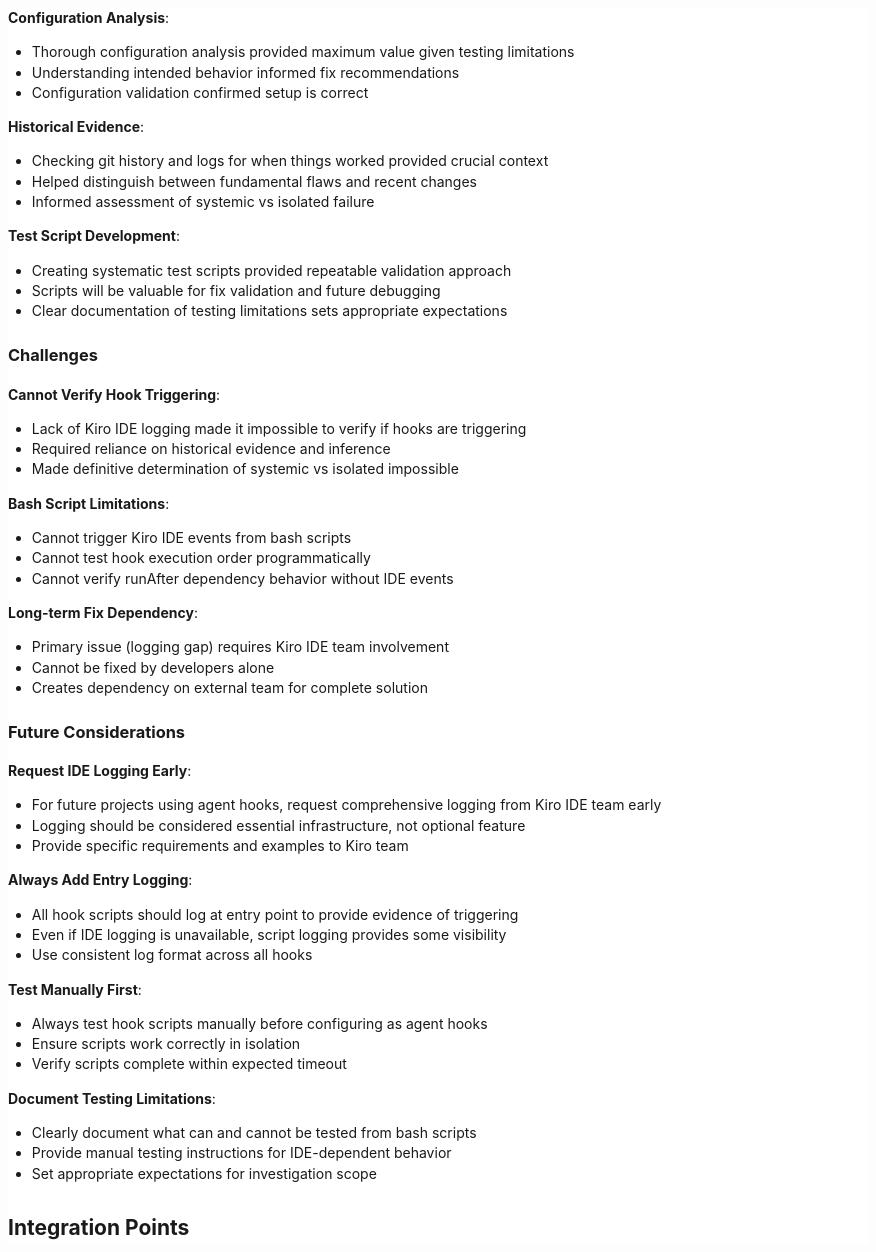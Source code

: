 **Configuration Analysis**:
- Thorough configuration analysis provided maximum value given testing limitations
- Understanding intended behavior informed fix recommendations
- Configuration validation confirmed setup is correct

**Historical Evidence**:
- Checking git history and logs for when things worked provided crucial context
- Helped distinguish between fundamental flaws and recent changes
- Informed assessment of systemic vs isolated failure

**Test Script Development**:
- Creating systematic test scripts provided repeatable validation approach
- Scripts will be valuable for fix validation and future debugging
- Clear documentation of testing limitations sets appropriate expectations

### Challenges

**Cannot Verify Hook Triggering**:
- Lack of Kiro IDE logging made it impossible to verify if hooks are triggering
- Required reliance on historical evidence and inference
- Made definitive determination of systemic vs isolated impossible

**Bash Script Limitations**:
- Cannot trigger Kiro IDE events from bash scripts
- Cannot test hook execution order programmatically
- Cannot verify runAfter dependency behavior without IDE events

**Long-term Fix Dependency**:
- Primary issue (logging gap) requires Kiro IDE team involvement
- Cannot be fixed by developers alone
- Creates dependency on external team for complete solution

### Future Considerations

**Request IDE Logging Early**:
- For future projects using agent hooks, request comprehensive logging from Kiro IDE team early
- Logging should be considered essential infrastructure, not optional feature
- Provide specific requirements and examples to Kiro team

**Always Add Entry Logging**:
- All hook scripts should log at entry point to provide evidence of triggering
- Even if IDE logging is unavailable, script logging provides some visibility
- Use consistent log format across all hooks

**Test Manually First**:
- Always test hook scripts manually before configuring as agent hooks
- Ensure scripts work correctly in isolation
- Verify scripts complete within expected timeout

**Document Testing Limitations**:
- Clearly document what can and cannot be tested from bash scripts
- Provide manual testing instructions for IDE-dependent behavior
- Set appropriate expectations for investigation scope

## Integration Points
